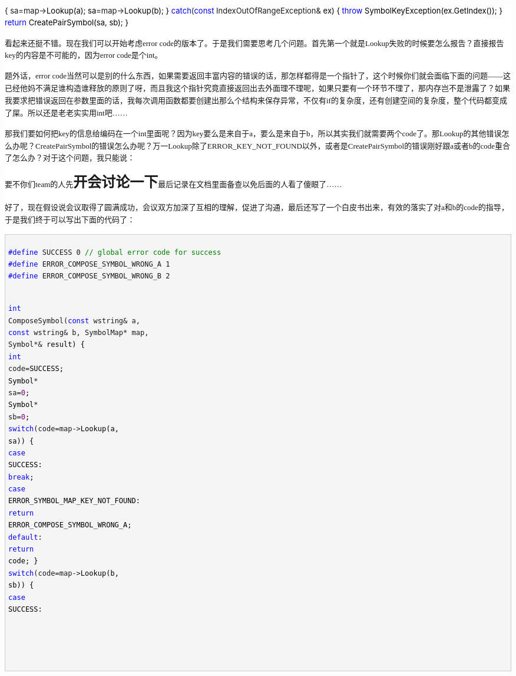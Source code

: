 <font size="2">    {
        sa</font></span><font size="2">=map-&gt;</font><font size="2"><span style="color:#000000">Lookup(a);
        sa</span>=map-&gt;</font><font size="2"><span style="color:#000000">Lookup(b);
    }
    </span><span style="color:#0000ff">catch</span>(<span style="color:#0000ff">const</span> IndexOutOfRangeException&amp;</font><font size="2"><span style="color:#000000"> ex)
    {
        </span><span style="color:#0000ff">throw</span></font><font size="2"><span style="color:#000000"> SymbolKeyException(ex.GetIndex());
    }
    </span><span style="color:#0000ff">return</span></font><span style="color:#000000"><font size="2"> CreatePairSymbol(sa, sb);
}</font></span></pre></div></p>
<p><font size="2" face="微软雅黑">看起来还挺不错。现在我们可以开始考虑error code的版本了。于是我们需要思考几个问题。首先第一个就是Lookup失败的时候要怎么报告？直接报告key的内容是不可能的，因为error code是个int。</font></p>
<p><font size="2" face="微软雅黑">题外话，error code当然可以是别的什么东西，如果需要返回丰富内容的错误的话，那怎样都得是一个指针了，这个时候你们就会面临下面的问题——这已经他妈不满足谁构造谁释放的原则了呀，而且我这个指针究竟直接返回出去外面理不理呢，如果只要有一个环节不理了，那内存岂不是泄露了？如果我要求把错误返回在参数里面的话，我每次调用函数都要创建出那么个结构来保存异常，不仅有if的复杂度，还有创建空间的复杂度，整个代码都变成了屎。所以还是老老实实用int吧……</font></p>
<p><font size="2" face="微软雅黑">那我们要如何把key的信息给编码在一个int里面呢？因为key要么是来自于a，要么是来自于b，所以其实我们就需要两个code了。那Lookup的其他错误怎么办呢？CreatePairSymbol的错误怎么办呢？万一Lookup除了ERROR_KEY_NOT_FOUND以外，或者是CreatePairSymbol的错误刚好跟a或者b的code重合了怎么办？对于这个问题，我只能说：</font></p>
<p><font size="2" face="微软雅黑">要不你们team的人先<strong><font size="5">开会讨论一下</font></strong>最后记录在文档里面备查以免后面的人看了傻眼了……</font></p>
<p><font size="2" face="微软雅黑">好了，现在假设说会议取得了圆满成功，会议双方加深了互相的理解，促进了沟通，最后还写了一个白皮书出来，有效的落实了对a和b的code的指导，于是我们终于可以写出下面的代码了：</font>
<div style="border-bottom:#cccccc 1px solid;border-left:#cccccc 1px solid;padding-bottom:5px;background-color:#f5f5f5;padding-left:5px;padding-right:5px;border-top:#cccccc 1px solid;border-right:#cccccc 1px solid;padding-top:5px"><pre><font size="2"><span style="color:#0000ff">#define</span> SUCCESS 0 <span style="color:#008000">//</span><span style="color:#008000"> global error code for success</span>
<span style="color:#0000ff">#define</span> ERROR_COMPOSE_SYMBOL_WRONG_A 1
<span style="color:#0000ff">#define</span> ERROR_COMPOSE_SYMBOL_WRONG_B 2

<span style="color:#0000ff">int</span> ComposeSymbol(<span style="color:#0000ff">const</span> wstring&amp; a, <span style="color:#0000ff">const</span> wstring&amp; b, SymbolMap* map, Symbol*&amp;</font><font size="2"><span style="color:#000000"> result)
{
    </span><span style="color:#0000ff">int</span> code=</font><font size="2"><span style="color:#000000">SUCCESS;
    Symbol</span>* sa=<span style="color:#800080">0</span></font><font size="2"><span style="color:#000000">;
    Symbol</span>* sb=<span style="color:#800080">0</span></font><font size="2"><span style="color:#000000">;
    </span><span style="color:#0000ff">switch</span>(code=map-&gt;</font><font size="2"><span style="color:#000000">Lookup(a, sa))
    {
    </span><span style="color:#0000ff">case</span></font><font size="2"><span style="color:#000000"> SUCCESS:
        </span><span style="color:#0000ff">break</span></font><font size="2"><span style="color:#000000">;
    </span><span style="color:#0000ff">case</span></font><font size="2"><span style="color:#000000"> ERROR_SYMBOL_MAP_KEY_NOT_FOUND:
        </span><span style="color:#0000ff">return</span></font><font size="2"><span style="color:#000000"> ERROR_COMPOSE_SYMBOL_WRONG_A;
    </span><span style="color:#0000ff">default</span></font><font size="2"><span style="color:#000000">:
        </span><span style="color:#0000ff">return</span></font><font size="2"><span style="color:#000000"> code;
    }
    </span><span style="color:#0000ff">switch</span>(code=map-&gt;</font><font size="2"><span style="color:#000000">Lookup(b, sb))
    {
    </span><span style="color:#0000ff">case</span></font><font size="2"><span style="color:#000000"> SUCCESS: